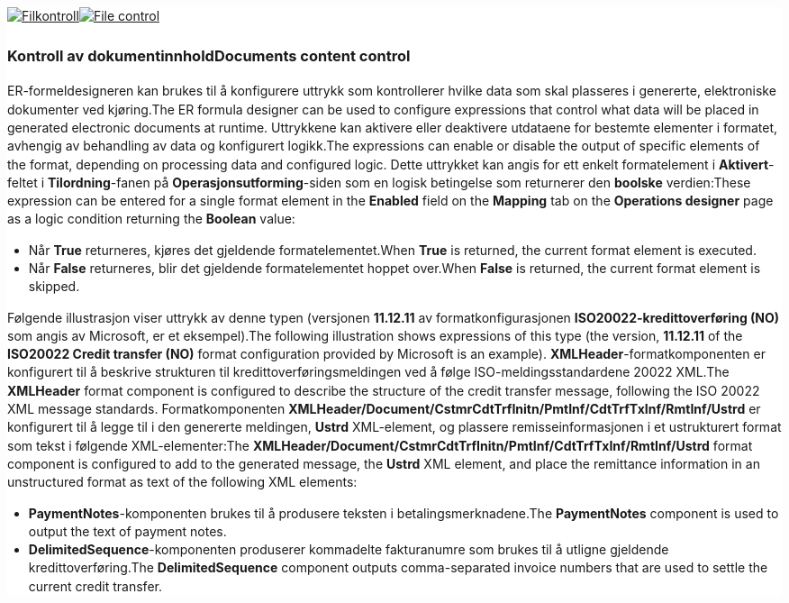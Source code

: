 <span data-ttu-id="b5a26-184">[![Filkontroll](./media/picture-file-control.jpg)](./media/picture-file-control.jpg)</span><span class="sxs-lookup"><span data-stu-id="b5a26-184">[![File control](./media/picture-file-control.jpg)](./media/picture-file-control.jpg)</span></span>

### <a name="documents-content-control"></a><span data-ttu-id="b5a26-185">Kontroll av dokumentinnhold</span><span class="sxs-lookup"><span data-stu-id="b5a26-185">Documents content control</span></span>

<span data-ttu-id="b5a26-186">ER-formeldesigneren kan brukes til å konfigurere uttrykk som kontrollerer hvilke data som skal plasseres i genererte, elektroniske dokumenter ved kjøring.</span><span class="sxs-lookup"><span data-stu-id="b5a26-186">The ER formula designer can be used to configure expressions that control what data will be placed in generated electronic documents at runtime.</span></span> <span data-ttu-id="b5a26-187">Uttrykkene kan aktivere eller deaktivere utdataene for bestemte elementer i formatet, avhengig av behandling av data og konfigurert logikk.</span><span class="sxs-lookup"><span data-stu-id="b5a26-187">The expressions can enable or disable the output of specific elements of the format, depending on processing data and configured logic.</span></span> <span data-ttu-id="b5a26-188">Dette uttrykket kan angis for ett enkelt formatelement i **Aktivert**-feltet i **Tilordning**-fanen på **Operasjonsutforming**-siden som en logisk betingelse som returnerer den **boolske** verdien:</span><span class="sxs-lookup"><span data-stu-id="b5a26-188">These expression can be entered for a single format element in the **Enabled** field on the **Mapping** tab on the **Operations designer** page as a logic condition returning the **Boolean** value:</span></span>

-   <span data-ttu-id="b5a26-189">Når **True** returneres, kjøres det gjeldende formatelementet.</span><span class="sxs-lookup"><span data-stu-id="b5a26-189">When **True** is returned, the current format element is executed.</span></span>
-   <span data-ttu-id="b5a26-190">Når **False** returneres, blir det gjeldende formatelementet hoppet over.</span><span class="sxs-lookup"><span data-stu-id="b5a26-190">When **False** is returned, the current format element is skipped.</span></span>

<span data-ttu-id="b5a26-191">Følgende illustrasjon viser uttrykk av denne typen (versjonen **11.12.11** av formatkonfigurasjonen **ISO20022-kredittoverføring (NO)** som angis av Microsoft, er et eksempel).</span><span class="sxs-lookup"><span data-stu-id="b5a26-191">The following illustration shows expressions of this type (the version, **11.12.11** of the **ISO20022 Credit transfer (NO)** format configuration provided by Microsoft is an example).</span></span> <span data-ttu-id="b5a26-192">**XMLHeader**-formatkomponenten er konfigurert til å beskrive strukturen til kredittoverføringsmeldingen ved å følge ISO-meldingsstandardene 20022 XML.</span><span class="sxs-lookup"><span data-stu-id="b5a26-192">The **XMLHeader** format component is configured to describe the structure of the credit transfer message, following the ISO 20022 XML message standards.</span></span> <span data-ttu-id="b5a26-193">Formatkomponenten **XMLHeader/Document/CstmrCdtTrfInitn/PmtInf/CdtTrfTxInf/RmtInf/Ustrd** er konfigurert til å legge til i den genererte meldingen, **Ustrd** XML-element, og plassere remisseinformasjonen i et ustrukturert format som tekst i følgende XML-elementer:</span><span class="sxs-lookup"><span data-stu-id="b5a26-193">The **XMLHeader/Document/CstmrCdtTrfInitn/PmtInf/CdtTrfTxInf/RmtInf/Ustrd** format component is configured to add to the generated message, the **Ustrd** XML element, and place the remittance information in an unstructured format as text of the following XML elements:</span></span>

-   <span data-ttu-id="b5a26-194">**PaymentNotes**-komponenten brukes til å produsere teksten i betalingsmerknadene.</span><span class="sxs-lookup"><span data-stu-id="b5a26-194">The **PaymentNotes** component is used to output the text of payment notes.</span></span>
-   <span data-ttu-id="b5a26-195">**DelimitedSequence**-komponenten produserer kommadelte fakturanumre som brukes til å utligne gjeldende kredittoverføring.</span><span class="sxs-lookup"><span data-stu-id="b5a26-195">The **DelimitedSequence** component outputs comma-separated invoice numbers that are used to settle the current credit transfer.</span></span>
